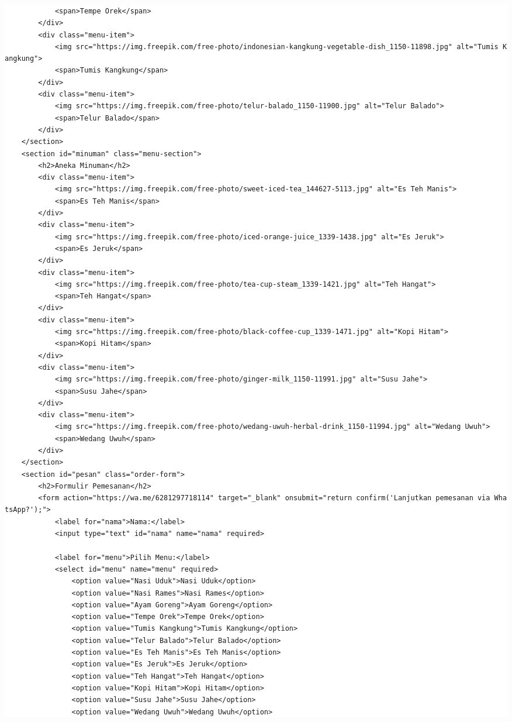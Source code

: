                 <span>Tempe Orek</span>
            </div>
            <div class="menu-item">
                <img src="https://img.freepik.com/free-photo/indonesian-kangkung-vegetable-dish_1150-11898.jpg" alt="Tumis Kangkung">
                <span>Tumis Kangkung</span>
            </div>
            <div class="menu-item">
                <img src="https://img.freepik.com/free-photo/telur-balado_1150-11900.jpg" alt="Telur Balado">
                <span>Telur Balado</span>
            </div>
        </section>
        <section id="minuman" class="menu-section">
            <h2>Aneka Minuman</h2>
            <div class="menu-item">
                <img src="https://img.freepik.com/free-photo/sweet-iced-tea_144627-5113.jpg" alt="Es Teh Manis">
                <span>Es Teh Manis</span>
            </div>
            <div class="menu-item">
                <img src="https://img.freepik.com/free-photo/iced-orange-juice_1339-1438.jpg" alt="Es Jeruk">
                <span>Es Jeruk</span>
            </div>
            <div class="menu-item">
                <img src="https://img.freepik.com/free-photo/tea-cup-steam_1339-1421.jpg" alt="Teh Hangat">
                <span>Teh Hangat</span>
            </div>
            <div class="menu-item">
                <img src="https://img.freepik.com/free-photo/black-coffee-cup_1339-1471.jpg" alt="Kopi Hitam">
                <span>Kopi Hitam</span>
            </div>
            <div class="menu-item">
                <img src="https://img.freepik.com/free-photo/ginger-milk_1150-11991.jpg" alt="Susu Jahe">
                <span>Susu Jahe</span>
            </div>
            <div class="menu-item">
                <img src="https://img.freepik.com/free-photo/wedang-uwuh-herbal-drink_1150-11994.jpg" alt="Wedang Uwuh">
                <span>Wedang Uwuh</span>
            </div>
        </section>
        <section id="pesan" class="order-form">
            <h2>Formulir Pemesanan</h2>
            <form action="https://wa.me/6281297718114" target="_blank" onsubmit="return confirm('Lanjutkan pemesanan via WhatsApp?');">
                <label for="nama">Nama:</label>
                <input type="text" id="nama" name="nama" required>

                <label for="menu">Pilih Menu:</label>
                <select id="menu" name="menu" required>
                    <option value="Nasi Uduk">Nasi Uduk</option>
                    <option value="Nasi Rames">Nasi Rames</option>
                    <option value="Ayam Goreng">Ayam Goreng</option>
                    <option value="Tempe Orek">Tempe Orek</option>
                    <option value="Tumis Kangkung">Tumis Kangkung</option>
                    <option value="Telur Balado">Telur Balado</option>
                    <option value="Es Teh Manis">Es Teh Manis</option>
                    <option value="Es Jeruk">Es Jeruk</option>
                    <option value="Teh Hangat">Teh Hangat</option>
                    <option value="Kopi Hitam">Kopi Hitam</option>
                    <option value="Susu Jahe">Susu Jahe</option>
                    <option value="Wedang Uwuh">Wedang Uwuh</option>